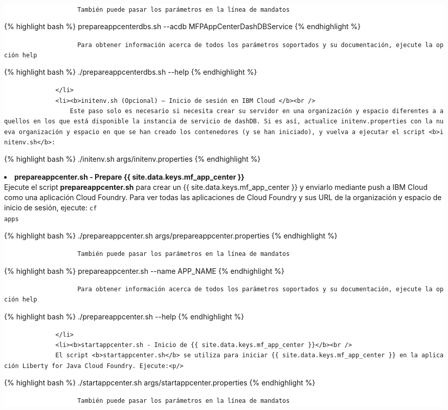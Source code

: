                         También puede pasar los parámetros en la línea de mandatos

{% highlight bash %}
prepareappcenterdbs.sh --acdb MFPAppCenterDashDBService
{% endhighlight %}

                        Para obtener información acerca de todos los parámetros soportados y su documentación, ejecute la opción help

{% highlight bash %}
./prepareappcenterdbs.sh --help
{% endhighlight %}

                  </li>
                  <li><b>initenv.sh (Opcional) – Inicio de sesión en IBM Cloud </b><br />
                      Este paso solo es necesario si necesita crear su servidor en una organización y espacio diferentes a aquellos en los que está disponible la instancia de servicio de dashDB. Si es así, actualice initenv.properties con la nueva organización y espacio en que se han creado los contenedores (y se han iniciado), y vuelva a ejecutar el script <b>initenv.sh</b>:
{% highlight bash %}
./initenv.sh args/initenv.properties
{% endhighlight %}
                  </li>
                  <li><b>prepareappcenter.sh - Prepare {{ site.data.keys.mf_app_center }}</b><br />
                    Ejecute el script <b>prepareappcenter.sh</b> para crear un {{ site.data.keys.mf_app_center }} y enviarlo mediante push a IBM Cloud como una aplicación Cloud Foundry. Para ver todas las aplicaciones de Cloud Foundry y sus URL de la organización y espacio de inicio de sesión, ejecute: <code>cf apps</code><br/>


{% highlight bash %}
./prepareappcenter.sh args/prepareappcenter.properties
{% endhighlight %}

                        También puede pasar los parámetros en la línea de mandatos

{% highlight bash %}
prepareappcenter.sh --name APP_NAME
{% endhighlight %}

                        Para obtener información acerca de todos los parámetros soportados y su documentación, ejecute la opción help

{% highlight bash %}
./prepareappcenter.sh --help
{% endhighlight %}                  

                  </li>
                  <li><b>startappcenter.sh - Inicio de {{ site.data.keys.mf_app_center }}</b><br />
                  El script <b>startappcenter.sh</b> se utiliza para iniciar {{ site.data.keys.mf_app_center }} en la aplicación Liberty for Java Cloud Foundry. Ejecute:<p/>
{% highlight bash %}
./startappcenter.sh args/startappcenter.properties
{% endhighlight %}

                        También puede pasar los parámetros en la línea de mandatos
